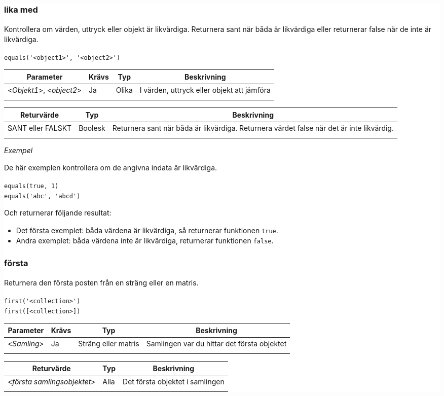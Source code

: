 ### <a name="equals"></a>lika med

Kontrollera om värden, uttryck eller objekt är likvärdiga. Returnera sant när båda är likvärdiga eller returnerar false när de inte är likvärdiga.

```
equals('<object1>', '<object2>')
```

| Parameter | Krävs | Typ | Beskrivning | 
| --------- | -------- | ---- | ----------- | 
| <*Objekt1*>, <*object2*> | Ja | Olika | I värden, uttryck eller objekt att jämföra | 
||||| 

| Returvärde | Typ | Beskrivning | 
| ------------ | ---- | ----------- | 
| SANT eller FALSKT | Boolesk | Returnera sant när båda är likvärdiga. Returnera värdet false när det är inte likvärdig. | 
|||| 

*Exempel*

De här exemplen kontrollera om de angivna indata är likvärdiga. 

```
equals(true, 1)
equals('abc', 'abcd')
```

Och returnerar följande resultat: 

* Det första exemplet: båda värdena är likvärdiga, så returnerar funktionen `true`.
* Andra exemplet: båda värdena inte är likvärdiga, returnerar funktionen `false`.

<a name="first"></a>

### <a name="first"></a>första

Returnera den första posten från en sträng eller en matris.

```
first('<collection>')
first([<collection>])
```

| Parameter | Krävs | Typ | Beskrivning | 
| --------- | -------- | ---- | ----------- | 
| <*Samling*> | Ja | Sträng eller matris | Samlingen var du hittar det första objektet |
||||| 

| Returvärde | Typ | Beskrivning | 
| ------------ | ---- | ----------- | 
| <*första samlingsobjektet*> | Alla | Det första objektet i samlingen | 
|||| 
